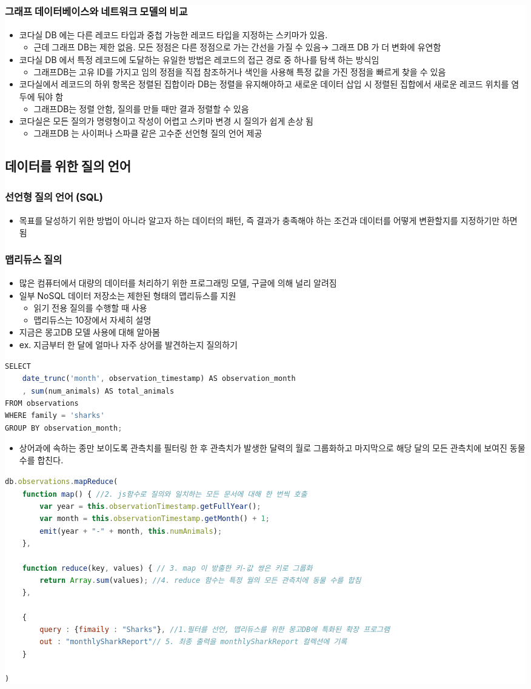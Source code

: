 ### 그래프 데이터베이스와 네트워크 모델의 비교

- 코다실 DB 에는 다른 레코드 타입과 중첩 가능한 레코드 타입을 지정하는 스키마가 있음.
    - 근데 그래프 DB는 제한 없음. 모든 정점은 다른 정점으로 가는 간선을 가질 수 있음→ 그래프 DB 가 더 변화에 유연함
- 코다실 DB 에서 특정 레코드에 도달하는 유일한 방법은 레코드의 접근 경로 중 하나를 탐색 하는 방식임
    - 그래프DB는 고유 ID를 가지고 임의 정점을 직접 참조하거나 색인을 사용해 특정 값을 가진 정점을 빠르게 찾을 수 있음
- 코다실에서 레코드의 하위 항목은 정렬된 집합이라 DB는 정렬을 유지해야하고 새로운 데이터 삽입 시 정렬된 집합에서 새로운 레코드 위치를 염두에 둬야 함
    - 그래프DB는 정렬 안함, 질의를 만들 때만 결과 정렬할 수 있음
- 코다실은 모든 질의가 명령형이고 작성이 어렵고 스키마 변경 시 질의가 쉽게 손상 됨
    - 그래프DB 는 사이퍼나 스파클 같은 고수준 선언형 질의 언어 제공

## 데이터를 위한 질의 언어

### 선언형 질의 언어 (SQL)

- 목표를 달성하기 위한 방법이 아니라 알고자 하는 데이터의 패턴, 즉 결과가 충족해야 하는 조건과 데이터를 어떻게 변환할지를 지정하기만 하면 됨

### 맵리듀스 질의

- 많은 컴퓨터에서 대량의 데이터를 처리하기 위한 프로그래밍 모델, 구글에 의해 널리 알려짐
- 일부 NoSQL 데이터 저장소는 제한된 형태의 맵리듀스를 지원
    - 읽기 전용 질의를 수행할 때 사용
    - 맵리듀스는 10장에서 자세히 설명
- 지금은 몽고DB 모델 사용에 대해 알아봄
- ex. 지금부터 한 달에 얼마나 자주 상어를 발견하는지 질의하기

```jsx
SELECT 
	date_trunc('month', observation_timestamp) AS observation_month
	, sum(num_animals) AS total_animals
FROM observations
WHERE family = 'sharks'
GROUP BY observation_month;
```

- 상어과에 속하는 종만 보이도록 관측치를 필터링 한 후 관측치가 발생한 달력의 월로 그룹화하고 마지막으로 해당 달의 모든 관측치에 보여진 동물 수를 합친다.

```jsx
db.observations.mapReduce(
	function map() { //2. js함수로 질의와 일치하는 모든 문서에 대해 한 번씩 호출
		var year = this.observationTimestamp.getFullYear();
		var month = this.observationTimestamp.getMonth() + 1;
		emit(year + "-" + month, this.numAnimals);		
	},
	
	function reduce(key, values) { // 3. map 이 방출한 키-값 쌍은 키로 그룹화
		return Array.sum(values); //4. reduce 함수는 특정 월의 모든 관측치에 동물 수를 합침
	},
	
	{
		query : {fimaily : "Sharks"}, //1.필터를 선언, 맵리듀스를 위한 몽고DB에 특화된 확장 프로그램
		out : "monthlySharkReport"// 5. 최종 출력을 monthlySharkReport 컬렉션에 기록
	}

)
```

